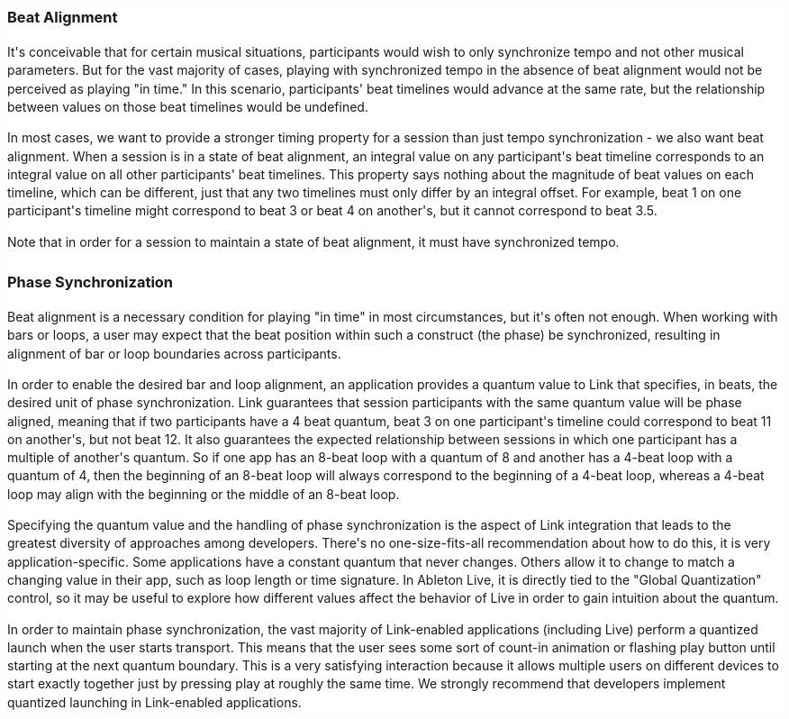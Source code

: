 ### Beat Alignment

It's conceivable that for certain musical situations, participants would wish to only
synchronize tempo and not other musical parameters. But for the vast majority of cases,
playing with synchronized tempo in the absence of beat alignment would not be perceived
as playing "in time." In this scenario, participants' beat timelines would advance at the
same rate, but the relationship between values on those beat timelines would be undefined.

In most cases, we want to provide a stronger timing property for a session than just
tempo synchronization - we also want beat alignment. When a session is in a state of beat
alignment, an integral value on any participant's beat timeline corresponds to an
integral value on all other participants' beat timelines. This property says nothing
about the magnitude of beat values on each timeline, which can be different, just that
any two timelines must only differ by an integral offset. For example, beat 1 on one
participant's timeline might correspond to beat 3 or beat 4 on another's, but it cannot
correspond to beat 3.5.

Note that in order for a session to maintain a state of beat alignment, it must have
synchronized tempo.

### Phase Synchronization

Beat alignment is a necessary condition for playing "in time" in most circumstances, but
it's often not enough. When working with bars or loops, a user may expect that the beat
position within such a construct (the phase) be synchronized, resulting in alignment of
bar or loop boundaries across participants.

In order to enable the desired bar and loop alignment, an application provides a quantum
value to Link that specifies, in beats, the desired unit of phase synchronization. Link
guarantees that session participants with the same quantum value will be phase aligned,
meaning that if two participants have a 4 beat quantum, beat 3 on one participant's
timeline could correspond to beat 11 on another's, but not beat 12. It also guarantees
the expected relationship between sessions in which one participant has a multiple of
another's quantum. So if one app has an 8-beat loop with a quantum of 8 and another has a
4-beat loop with a quantum of 4, then the beginning of an 8-beat loop will always
correspond to the beginning of a 4-beat loop, whereas a 4-beat loop may align with the
beginning or the middle of an 8-beat loop.

Specifying the quantum value and the handling of phase synchronization is the aspect of
Link integration that leads to the greatest diversity of approaches among developers.
There's no one-size-fits-all recommendation about how to do this, it is very
application-specific. Some applications have a constant quantum that never changes.
Others allow it to change to match a changing value in their app, such as loop length or
time signature. In Ableton Live, it is directly tied to the "Global Quantization"
control, so it may be useful to explore how different values affect the behavior of Live
in order to gain intuition about the quantum.

In order to maintain phase synchronization, the vast majority of Link-enabled
applications (including Live) perform a quantized launch when the user starts transport.
This means that the user sees some sort of count-in animation or flashing play button
until starting at the next quantum boundary. This is a very satisfying interaction
because it allows multiple users on different devices to start exactly together just by
pressing play at roughly the same time. We strongly recommend that developers implement
quantized launching in Link-enabled applications.
